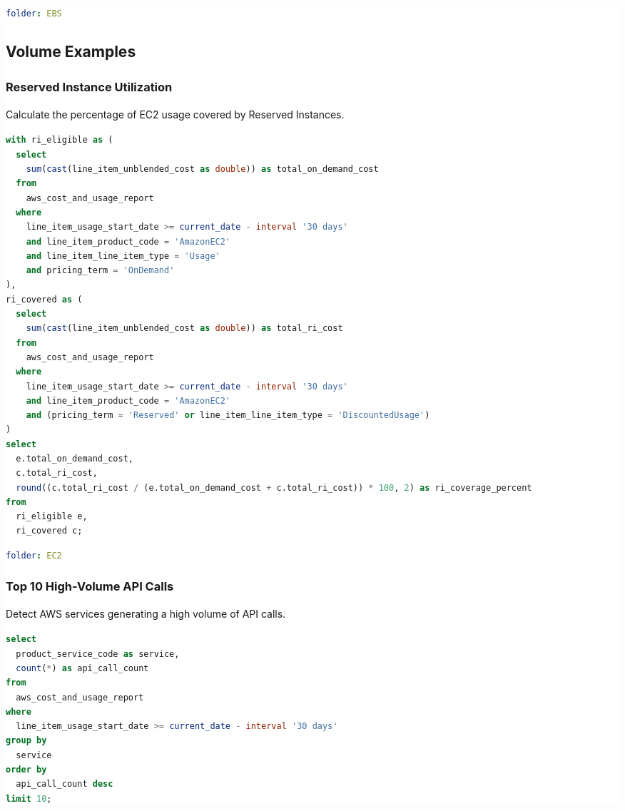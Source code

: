 ```yaml
folder: EBS
```

## Volume Examples

### Reserved Instance Utilization

Calculate the percentage of EC2 usage covered by Reserved Instances.

```sql
with ri_eligible as (
  select
    sum(cast(line_item_unblended_cost as double)) as total_on_demand_cost
  from
    aws_cost_and_usage_report
  where
    line_item_usage_start_date >= current_date - interval '30 days'
    and line_item_product_code = 'AmazonEC2'
    and line_item_line_item_type = 'Usage'
    and pricing_term = 'OnDemand'
),
ri_covered as (
  select
    sum(cast(line_item_unblended_cost as double)) as total_ri_cost
  from
    aws_cost_and_usage_report
  where
    line_item_usage_start_date >= current_date - interval '30 days'
    and line_item_product_code = 'AmazonEC2'
    and (pricing_term = 'Reserved' or line_item_line_item_type = 'DiscountedUsage')
)
select
  e.total_on_demand_cost,
  c.total_ri_cost,
  round((c.total_ri_cost / (e.total_on_demand_cost + c.total_ri_cost)) * 100, 2) as ri_coverage_percent
from
  ri_eligible e,
  ri_covered c;
```

```yaml
folder: EC2
```

### Top 10 High-Volume API Calls

Detect AWS services generating a high volume of API calls.

```sql
select
  product_service_code as service,
  count(*) as api_call_count
from
  aws_cost_and_usage_report
where
  line_item_usage_start_date >= current_date - interval '30 days'
group by
  service
order by
  api_call_count desc
limit 10;
```

